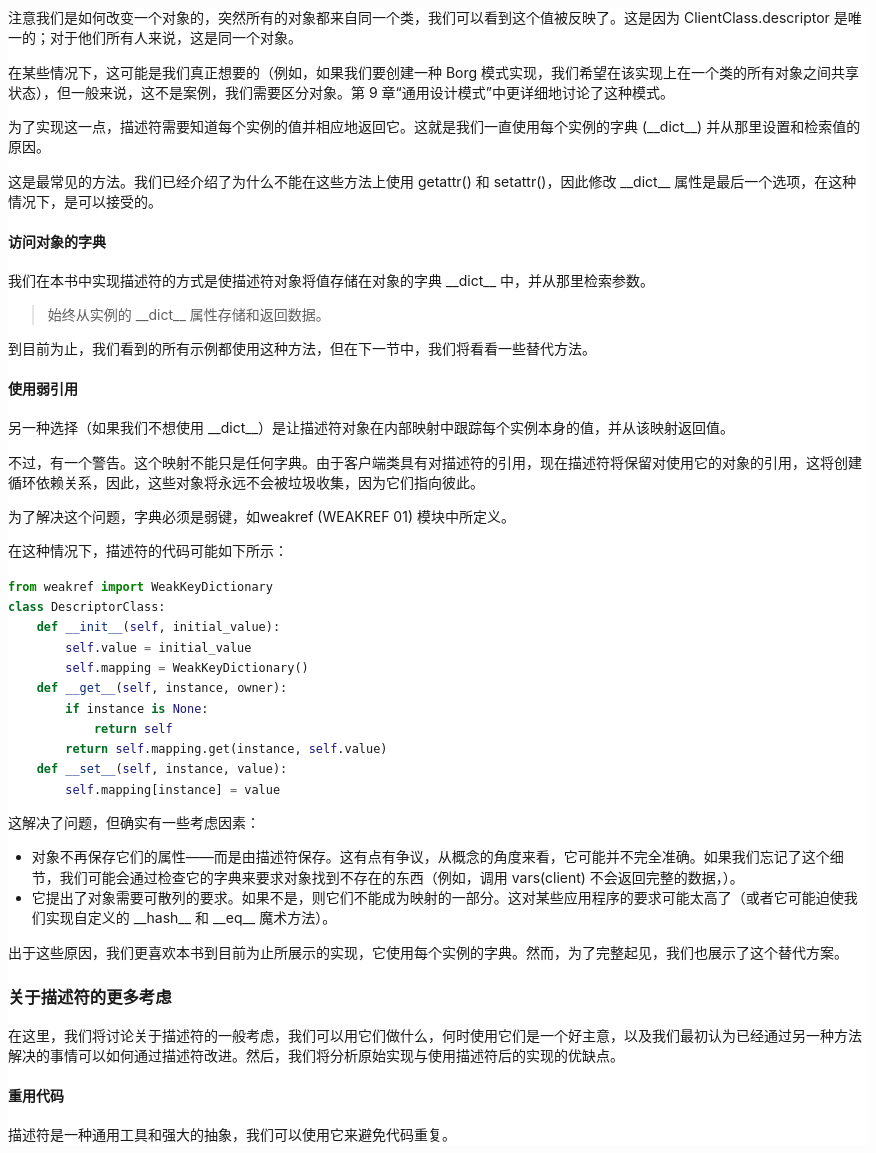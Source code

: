 注意我们是如何改变一个对象的，突然所有的对象都来自同一个类，我们可以看到这个值被反映了。这是因为 ClientClass.descriptor 是唯一的；对于他们所有人来说，这是同一个对象。

在某些情况下，这可能是我们真正想要的（例如，如果我们要创建一种 Borg 模式实现，我们希望在该实现上在一个类的所有对象之间共享状态），但一般来说，这不是案例，我们需要区分对象。第 9 章“通用设计模式”中更详细地讨论了这种模式。

为了实现这一点，描述符需要知道每个实例的值并相应地返回它。这就是我们一直使用每个实例的字典 (\_\_dict\_\_) 并从那里设置和检索值的原因。

这是最常见的方法。我们已经介绍了为什么不能在这些方法上使用 getattr() 和 setattr()，因此修改 \_\_dict\_\_ 属性是最后一个选项，在这种情况下，是可以接受的。

#### 访问对象的字典

我们在本书中实现描述符的方式是使描述符对象将值存储在对象的字典 \_\_dict\_\_ 中，并从那里检索参数。

> 始终从实例的 \_\_dict\_\_ 属性存储和返回数据。

到目前为止，我们看到的所有示例都使用这种方法，但在下一节中，我们将看看一些替代方法。

#### 使用弱引用

另一种选择（如果我们不想使用 \_\_dict\_\_）是让描述符对象在内部映射中跟踪每个实例本身的值，并从该映射返回值。

不过，有一个警告。这个映射不能只是任何字典。由于客户端类具有对描述符的引用，现在描述符将保留对使用它的对象的引用，这将创建循环依赖关系，因此，这些对象将永远不会被垃圾收集，因为它们指向彼此。

为了解决这个问题，字典必须是弱键，如weakref (WEAKREF 01) 模块中所定义。

在这种情况下，描述符的代码可能如下所示：

```python
from weakref import WeakKeyDictionary
class DescriptorClass:
    def __init__(self, initial_value):
        self.value = initial_value
        self.mapping = WeakKeyDictionary()
    def __get__(self, instance, owner):
        if instance is None:
            return self
        return self.mapping.get(instance, self.value)
    def __set__(self, instance, value):
        self.mapping[instance] = value
```

这解决了问题，但确实有一些考虑因素：

- 对象不再保存它们的属性——而是由描述符保存。这有点有争议，从概念的角度来看，它可能并不完全准确。如果我们忘记了这个细节，我们可能会通过检查它的字典来要求对象找到不存在的东西（例如，调用 vars(client) 不会返回完整的数据，）。
- 它提出了对象需要可散列的要求。如果不是，则它们不能成为映射的一部分。这对某些应用程序的要求可能太高了（或者它可能迫使我们实现自定义的 \_\_hash\_\_ 和 \_\_eq\_\_ 魔术方法）。

出于这些原因，我们更喜欢本书到目前为止所展示的实现，它使用每个实例的字典。然而，为了完整起见，我们也展示了这个替代方案。

### 关于描述符的更多考虑

在这里，我们将讨论关于描述符的一般考虑，我们可以用它们做什么，何时使用它们是一个好主意，以及我们最初认为已经通过另一种方法解决的事情可以如何通过描述符改进。然后，我们将分析原始实现与使用描述符后的实现的优缺点。

#### 重用代码

描述符是一种通用工具和强大的抽象，我们可以使用它来避免代码重复。
